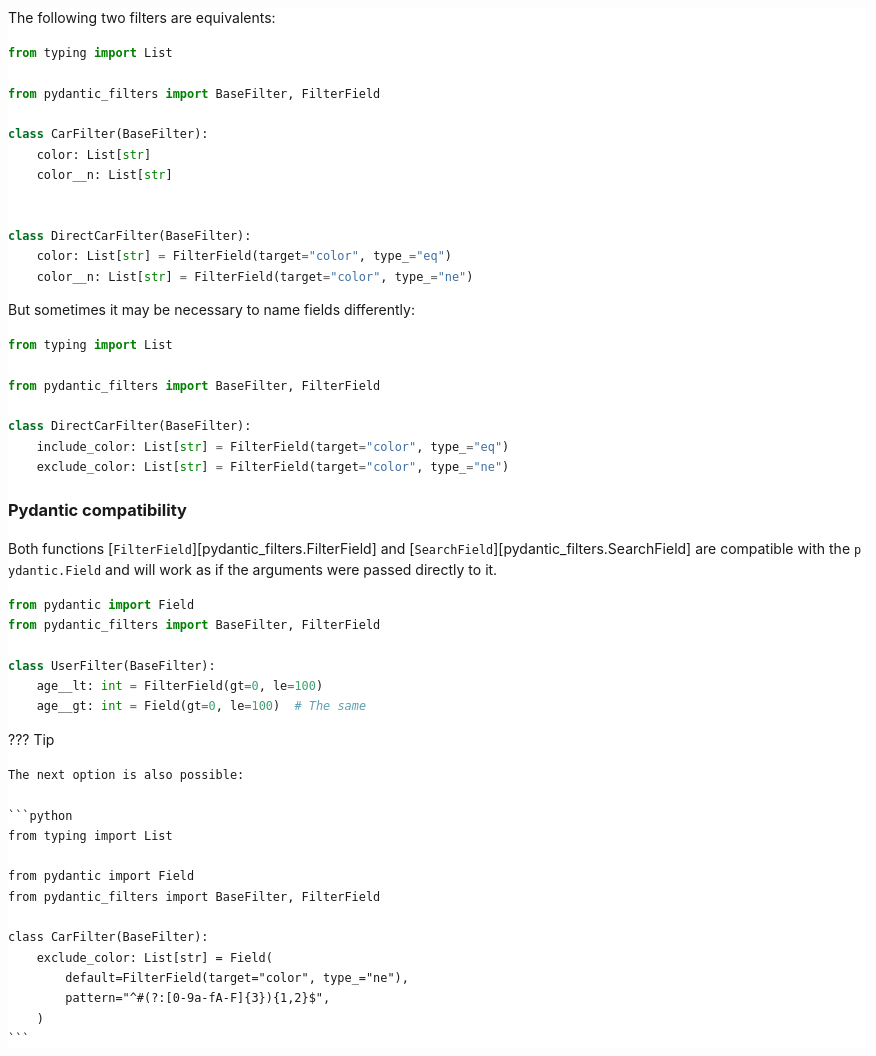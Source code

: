 The following two filters are equivalents:

```python
from typing import List

from pydantic_filters import BaseFilter, FilterField

class CarFilter(BaseFilter):
    color: List[str]
    color__n: List[str]


class DirectCarFilter(BaseFilter):
    color: List[str] = FilterField(target="color", type_="eq")
    color__n: List[str] = FilterField(target="color", type_="ne")
```

But sometimes it may be necessary to name fields differently:

```python
from typing import List

from pydantic_filters import BaseFilter, FilterField

class DirectCarFilter(BaseFilter):
    include_color: List[str] = FilterField(target="color", type_="eq")
    exclude_color: List[str] = FilterField(target="color", type_="ne")
```

### Pydantic compatibility

Both functions [`FilterField`][pydantic_filters.FilterField] and [`SearchField`][pydantic_filters.SearchField]
are compatible with the `pydantic.Field` and will work as if the arguments were passed directly to it.

```python
from pydantic import Field
from pydantic_filters import BaseFilter, FilterField

class UserFilter(BaseFilter):
    age__lt: int = FilterField(gt=0, le=100)
    age__gt: int = Field(gt=0, le=100)  # The same
```

??? Tip
    
    The next option is also possible:

    ```python
    from typing import List
    
    from pydantic import Field
    from pydantic_filters import BaseFilter, FilterField
    
    class CarFilter(BaseFilter):
        exclude_color: List[str] = Field(
            default=FilterField(target="color", type_="ne"), 
            pattern="^#(?:[0-9a-fA-F]{3}){1,2}$",
        )
    ```
